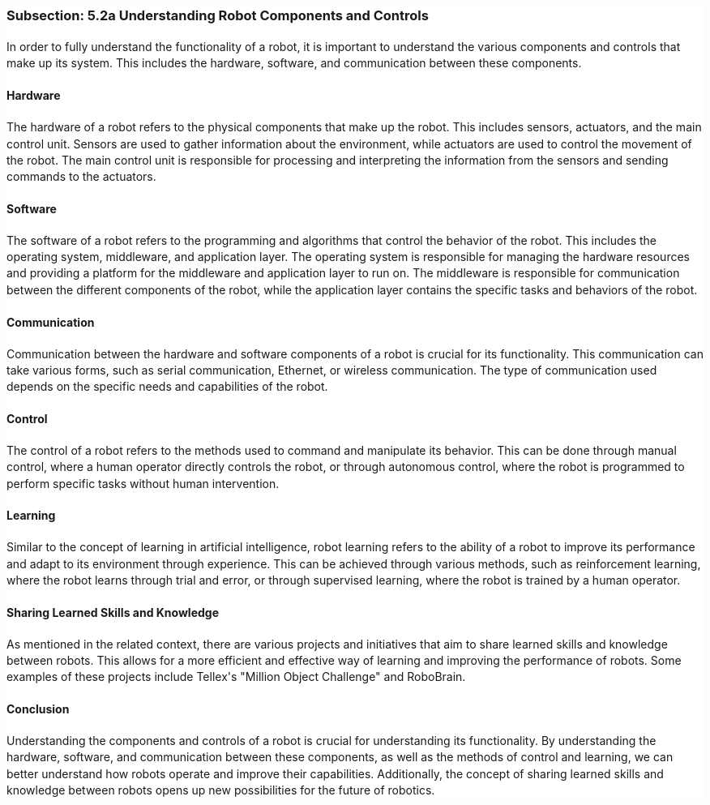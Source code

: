 ### Subsection: 5.2a Understanding Robot Components and Controls

In order to fully understand the functionality of a robot, it is important to understand the various components and controls that make up its system. This includes the hardware, software, and communication between these components.

#### Hardware

The hardware of a robot refers to the physical components that make up the robot. This includes sensors, actuators, and the main control unit. Sensors are used to gather information about the environment, while actuators are used to control the movement of the robot. The main control unit is responsible for processing and interpreting the information from the sensors and sending commands to the actuators.

#### Software

The software of a robot refers to the programming and algorithms that control the behavior of the robot. This includes the operating system, middleware, and application layer. The operating system is responsible for managing the hardware resources and providing a platform for the middleware and application layer to run on. The middleware is responsible for communication between the different components of the robot, while the application layer contains the specific tasks and behaviors of the robot.

#### Communication

Communication between the hardware and software components of a robot is crucial for its functionality. This communication can take various forms, such as serial communication, Ethernet, or wireless communication. The type of communication used depends on the specific needs and capabilities of the robot.

#### Control

The control of a robot refers to the methods used to command and manipulate its behavior. This can be done through manual control, where a human operator directly controls the robot, or through autonomous control, where the robot is programmed to perform specific tasks without human intervention.

#### Learning

Similar to the concept of learning in artificial intelligence, robot learning refers to the ability of a robot to improve its performance and adapt to its environment through experience. This can be achieved through various methods, such as reinforcement learning, where the robot learns through trial and error, or through supervised learning, where the robot is trained by a human operator.

#### Sharing Learned Skills and Knowledge

As mentioned in the related context, there are various projects and initiatives that aim to share learned skills and knowledge between robots. This allows for a more efficient and effective way of learning and improving the performance of robots. Some examples of these projects include Tellex's "Million Object Challenge" and RoboBrain.

#### Conclusion

Understanding the components and controls of a robot is crucial for understanding its functionality. By understanding the hardware, software, and communication between these components, as well as the methods of control and learning, we can better understand how robots operate and improve their capabilities. Additionally, the concept of sharing learned skills and knowledge between robots opens up new possibilities for the future of robotics.
